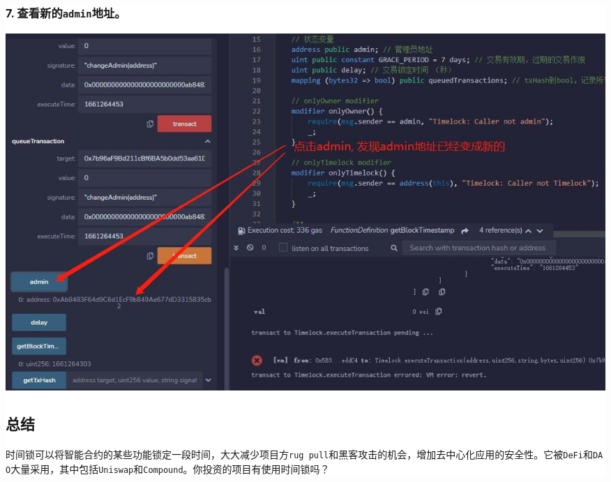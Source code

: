 ### 7. 查看新的`admin`地址。

![`Remix`演示](./img/45-7.jpg)

## 总结

时间锁可以将智能合约的某些功能锁定一段时间，大大减少项目方`rug pull`和黑客攻击的机会，增加去中心化应用的安全性。它被`DeFi`和`DAO`大量采用，其中包括`Uniswap`和`Compound`。你投资的项目有使用时间锁吗？